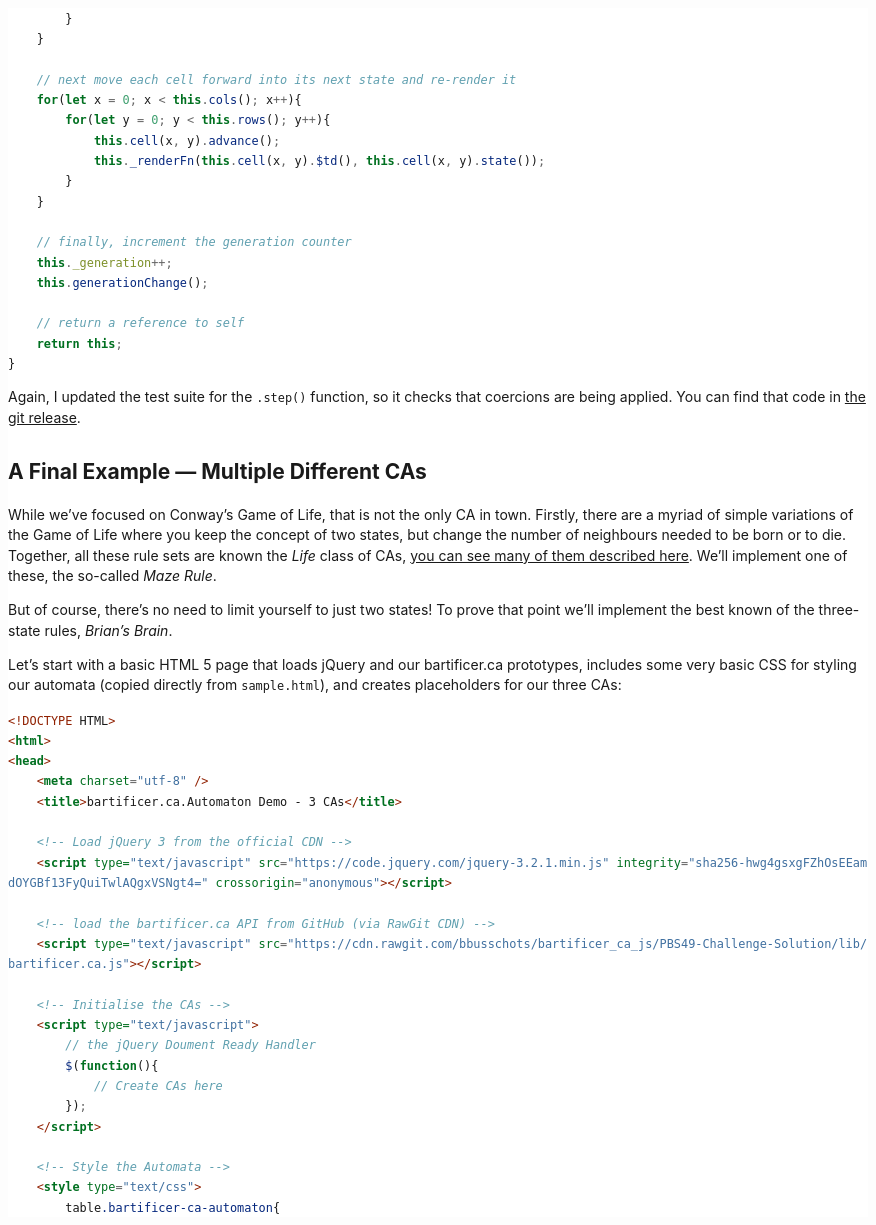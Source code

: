 ```javascript
        }
    }

    // next move each cell forward into its next state and re-render it
    for(let x = 0; x < this.cols(); x++){
        for(let y = 0; y < this.rows(); y++){
            this.cell(x, y).advance();
            this._renderFn(this.cell(x, y).$td(), this.cell(x, y).state());
        }
    }

    // finally, increment the generation counter
    this._generation++;
    this.generationChange();

    // return a reference to self
    return this;
}
```

Again, I updated the test suite for the `.step()` function, so it checks that coercions are being applied. You can find that code in [the git release](https://github.com/bbusschots/bartificer_ca_js/tree/PBS49-Challenge-Solution).

## A Final Example — Multiple Different CAs

While we’ve focused on Conway’s Game of Life, that is not the only CA in town. Firstly, there are a myriad of simple variations of the Game of Life where you keep the concept of two states, but change the number of neighbours needed to be born or to die. Together, all these rule sets are known the _Life_ class of CAs, [you can see many of them described here](http://www.mirekw.com/ca/rullex_life.html). We’ll implement one of these, the so-called _Maze Rule_.

But of course, there’s no need to limit yourself to just two states! To prove that point we’ll implement the best known of the three-state rules, _Brian’s Brain_.

Let’s start with a basic HTML 5 page that loads jQuery and our bartificer.ca prototypes, includes some very basic CSS for styling our automata (copied directly from `sample.html`), and creates placeholders for our three CAs:

```html
<!DOCTYPE HTML>
<html>
<head>
    <meta charset="utf-8" />
    <title>bartificer.ca.Automaton Demo - 3 CAs</title>

    <!-- Load jQuery 3 from the official CDN -->
    <script type="text/javascript" src="https://code.jquery.com/jquery-3.2.1.min.js" integrity="sha256-hwg4gsxgFZhOsEEamdOYGBf13FyQuiTwlAQgxVSNgt4=" crossorigin="anonymous"></script>

    <!-- load the bartificer.ca API from GitHub (via RawGit CDN) -->
    <script type="text/javascript" src="https://cdn.rawgit.com/bbusschots/bartificer_ca_js/PBS49-Challenge-Solution/lib/bartificer.ca.js"></script>

    <!-- Initialise the CAs -->
    <script type="text/javascript">
        // the jQuery Doument Ready Handler
        $(function(){
            // Create CAs here
        });
    </script>

    <!-- Style the Automata -->
    <style type="text/css">
        table.bartificer-ca-automaton{
```